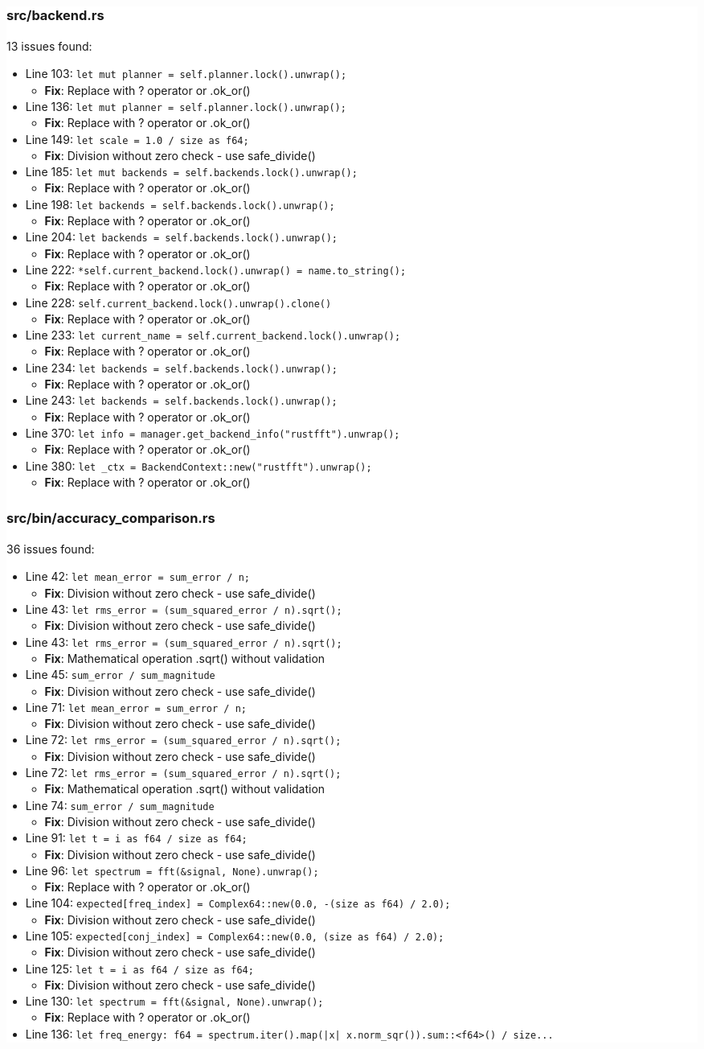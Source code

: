 ### src/backend.rs

13 issues found:

- Line 103: `let mut planner = self.planner.lock().unwrap();`
  - **Fix**: Replace with ? operator or .ok_or()
- Line 136: `let mut planner = self.planner.lock().unwrap();`
  - **Fix**: Replace with ? operator or .ok_or()
- Line 149: `let scale = 1.0 / size as f64;`
  - **Fix**: Division without zero check - use safe_divide()
- Line 185: `let mut backends = self.backends.lock().unwrap();`
  - **Fix**: Replace with ? operator or .ok_or()
- Line 198: `let backends = self.backends.lock().unwrap();`
  - **Fix**: Replace with ? operator or .ok_or()
- Line 204: `let backends = self.backends.lock().unwrap();`
  - **Fix**: Replace with ? operator or .ok_or()
- Line 222: `*self.current_backend.lock().unwrap() = name.to_string();`
  - **Fix**: Replace with ? operator or .ok_or()
- Line 228: `self.current_backend.lock().unwrap().clone()`
  - **Fix**: Replace with ? operator or .ok_or()
- Line 233: `let current_name = self.current_backend.lock().unwrap();`
  - **Fix**: Replace with ? operator or .ok_or()
- Line 234: `let backends = self.backends.lock().unwrap();`
  - **Fix**: Replace with ? operator or .ok_or()
- Line 243: `let backends = self.backends.lock().unwrap();`
  - **Fix**: Replace with ? operator or .ok_or()
- Line 370: `let info = manager.get_backend_info("rustfft").unwrap();`
  - **Fix**: Replace with ? operator or .ok_or()
- Line 380: `let _ctx = BackendContext::new("rustfft").unwrap();`
  - **Fix**: Replace with ? operator or .ok_or()

### src/bin/accuracy_comparison.rs

36 issues found:

- Line 42: `let mean_error = sum_error / n;`
  - **Fix**: Division without zero check - use safe_divide()
- Line 43: `let rms_error = (sum_squared_error / n).sqrt();`
  - **Fix**: Division without zero check - use safe_divide()
- Line 43: `let rms_error = (sum_squared_error / n).sqrt();`
  - **Fix**: Mathematical operation .sqrt() without validation
- Line 45: `sum_error / sum_magnitude`
  - **Fix**: Division without zero check - use safe_divide()
- Line 71: `let mean_error = sum_error / n;`
  - **Fix**: Division without zero check - use safe_divide()
- Line 72: `let rms_error = (sum_squared_error / n).sqrt();`
  - **Fix**: Division without zero check - use safe_divide()
- Line 72: `let rms_error = (sum_squared_error / n).sqrt();`
  - **Fix**: Mathematical operation .sqrt() without validation
- Line 74: `sum_error / sum_magnitude`
  - **Fix**: Division without zero check - use safe_divide()
- Line 91: `let t = i as f64 / size as f64;`
  - **Fix**: Division without zero check - use safe_divide()
- Line 96: `let spectrum = fft(&signal, None).unwrap();`
  - **Fix**: Replace with ? operator or .ok_or()
- Line 104: `expected[freq_index] = Complex64::new(0.0, -(size as f64) / 2.0);`
  - **Fix**: Division without zero check - use safe_divide()
- Line 105: `expected[conj_index] = Complex64::new(0.0, (size as f64) / 2.0);`
  - **Fix**: Division without zero check - use safe_divide()
- Line 125: `let t = i as f64 / size as f64;`
  - **Fix**: Division without zero check - use safe_divide()
- Line 130: `let spectrum = fft(&signal, None).unwrap();`
  - **Fix**: Replace with ? operator or .ok_or()
- Line 136: `let freq_energy: f64 = spectrum.iter().map(|x| x.norm_sqr()).sum::<f64>() / size...`
